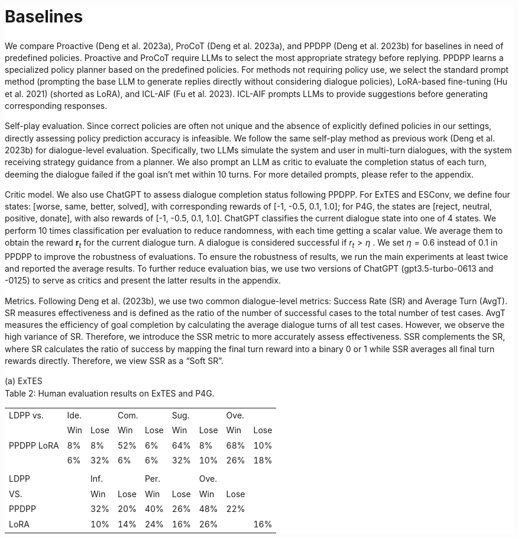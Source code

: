 # Baselines

We compare Proactive (Deng et al. 2023a), ProCoT (Deng et al. 2023a), and PPDPP (Deng et al. 2023b) for baselines in need of predefined policies. Proactive and ProCoT require LLMs to select the most appropriate strategy before replying. PPDPP learns a specialized policy planner based on the predefined policies. For methods not requiring policy use, we select the standard prompt method (prompting the base LLM to generate replies directly without considering dialogue policies), LoRA-based fine-tuning (Hu et al. 2021) (shorted as LoRA), and ICL-AIF (Fu et al. 2023). ICL-AIF prompts LLMs to provide suggestions before generating corresponding responses.

Self-play evaluation. Since correct policies are often not unique and the absence of explicitly defined policies in our settings, directly assessing policy prediction accuracy is infeasible. We follow the same self-play method as previous work (Deng et al. 2023b) for dialogue-level evaluation. Specifically, two LLMs simulate the system and user in multi-turn dialogues, with the system receiving strategy guidance from a planner. We also prompt an LLM as critic to evaluate the completion status of each turn, deeming the dialogue failed if the goal isn’t met within 10 turns. For more detailed prompts, please refer to the appendix.

Critic model. We also use ChatGPT to assess dialogue completion status following PPDPP. For ExTES and ESConv, we define four states: [worse, same, better, solved], with corresponding rewards of [-1, -0.5, 0.1, 1.0]; for P4G, the states are [reject, neutral, positive, donate], with also rewards of [-1, -0.5, 0.1, 1.0]. ChatGPT classifies the current dialogue state into one of 4 states. We perform 10 times classification per evaluation to reduce randomness, with each time getting a scalar value. We average them to obtain the reward $\boldsymbol { r } _ { t }$ for the current dialogue turn. A dialogue is considered successful if $r _ { t } > \eta$ . We set $\eta = 0 . 6$ instead of 0.1 in PPDPP to improve the robustness of evaluations. To ensure the robustness of results, we run the main experiments at least twice and reported the average results. To further reduce evaluation bias, we use two versions of ChatGPT (gpt3.5-turbo-0613 and -0125) to serve as critics and present the latter results in the appendix.

Metrics. Following Deng et al. (2023b), we use two common dialogue-level metrics: Success Rate (SR) and Average Turn (AvgT). SR measures effectiveness and is defined as the ratio of the number of successful cases to the total number of test cases. AvgT measures the efficiency of goal completion by calculating the average dialogue turns of all test cases. However, we observe the high variance of SR. Therefore, we introduce the SSR metric to more accurately assess effectiveness. SSR complements the SR, where SR calculates the ratio of success by mapping the final turn reward into a binary 0 or 1 while SSR averages all final turn rewards directly. Therefore, we view SSR as a “Soft SR”.

(a) ExTES   
Table 2: Human evaluation results on ExTES and P4G.   

<html><body><table><tr><td rowspan="2">LDPP vs.</td><td colspan="2">Ide.</td><td colspan="2">Com.</td><td colspan="2">Sug.</td><td colspan="2">Ove.</td></tr><tr><td>Win</td><td>Lose</td><td>Win</td><td>Lose</td><td>Win</td><td>Lose</td><td>Win</td><td>Lose</td></tr><tr><td rowspan="2">PPDPP LoRA</td><td>8%</td><td>8%</td><td>52%</td><td>6%</td><td>64%</td><td>8%</td><td>68%</td><td>10%</td></tr><tr><td>6%</td><td>32%</td><td>6%</td><td>6%</td><td>32%</td><td>10%</td><td>26%</td><td>18%</td></tr><tr><td colspan="9"></td></tr><tr><td colspan="2">LDPP</td><td colspan="2">Inf.</td><td colspan="2">Per.</td><td colspan="2">Ove.</td><td></td></tr><tr><td colspan="2">VS.</td><td>Win</td><td>Lose</td><td>Win</td><td>Lose</td><td>Win</td><td>Lose</td><td></td></tr><tr><td colspan="2">PPDPP</td><td>32%</td><td>20%</td><td>40%</td><td>26%</td><td>48%</td><td>22%</td><td></td></tr><tr><td colspan="2">LoRA</td><td>10%</td><td>14%</td><td>24%</td><td>16%</td><td>26%</td><td></td><td>16%</td></tr></table></body></html>
